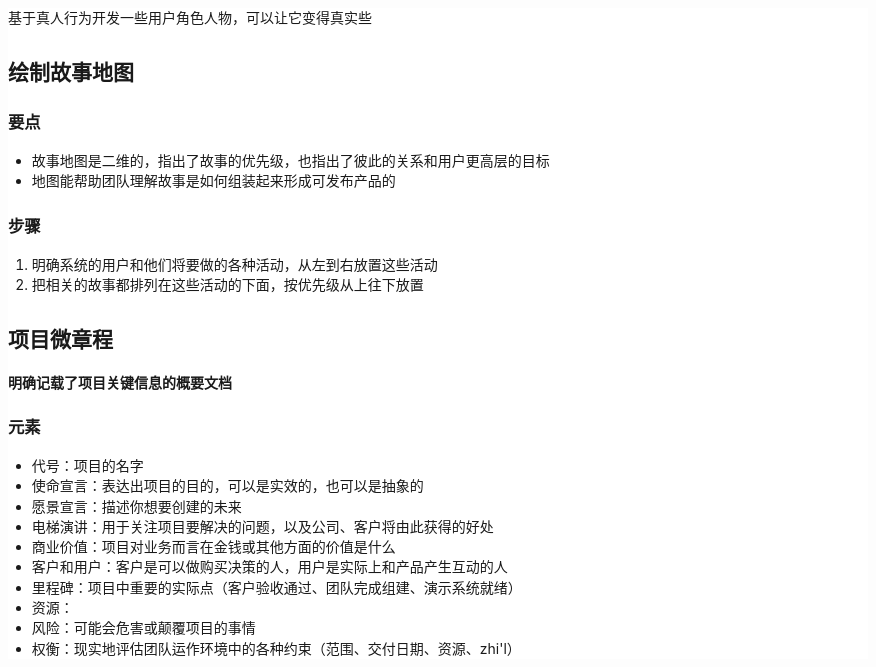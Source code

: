 基于真人行为开发一些用户角色人物，可以让它变得真实些



## 绘制故事地图

### 要点
* 故事地图是二维的，指出了故事的优先级，也指出了彼此的关系和用户更高层的目标
* 地图能帮助团队理解故事是如何组装起来形成可发布产品的

### 步骤
1. 明确系统的用户和他们将要做的各种活动，从左到右放置这些活动
2. 把相关的故事都排列在这些活动的下面，按优先级从上往下放置


## 项目微章程
**明确记载了项目关键信息的概要文档**

### 元素

* 代号：项目的名字
* 使命宣言：表达出项目的目的，可以是实效的，也可以是抽象的
* 愿景宣言：描述你想要创建的未来
* 电梯演讲：用于关注项目要解决的问题，以及公司、客户将由此获得的好处
* 商业价值：项目对业务而言在金钱或其他方面的价值是什么
* 客户和用户：客户是可以做购买决策的人，用户是实际上和产品产生互动的人
* 里程碑：项目中重要的实际点（客户验收通过、团队完成组建、演示系统就绪）
* 资源：
* 风险：可能会危害或颠覆项目的事情
* 权衡：现实地评估团队运作环境中的各种约束（范围、交付日期、资源、zhi'l）
